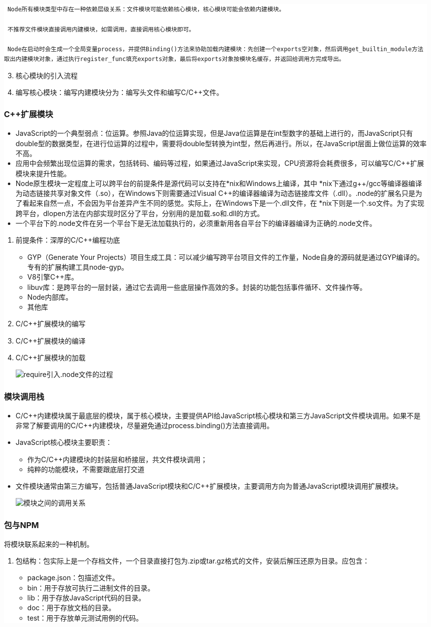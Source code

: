      Node所有模块类型中存在一种依赖层级关系：文件模块可能依赖核心模块，核心模块可能会依赖内建模块。

     不推荐文件模块直接调用内建模块，如需调用，直接调用核心模块即可。

     Node在启动时会生成一个全局变量process，并提供Binding()方法来协助加载内建模块：先创建一个exports空对象，然后调用get_builtin_module方法取出内建模块对象，通过执行register_func填充exports对象，最后将exports对象按模块名缓存，并返回给调用方完成导出。

3. 核心模块的引入流程

4. 编写核心模块：编写内建模块分为：编写头文件和编写C/C++文件。

### C++扩展模块

- JavaScript的一个典型弱点：位运算。参照Java的位运算实现，但是Java位运算是在int型数字的基础上进行的，而JavaScript只有double型的数据类型，在进行位运算的过程中，需要将double型转换为int型，然后再进行。所以，在JavaScript层面上做位运算的效率不高。
- 应用中会频繁出现位运算的需求，包括转码、编码等过程，如果通过JavaScript来实现，CPU资源将会耗费很多，可以编写C/C++扩展模块来提升性能。
- Node原生模块一定程度上可以跨平台的前提条件是源代码可以支持在*nix和Windows上编译，其中 *nix下通过g++/gcc等编译器编译为动态链接共享对象文件（.so），在Windows下则需要通过Visual C++的编译器编译为动态链接库文件（.dll）。.node的扩展名只是为了看起来自然一点，不会因为平台差异产生不同的感觉。实际上，在Windows下是一个.dll文件，在 *nix下则是一个.so文件。为了实现跨平台，dlopen方法在内部实现时区分了平台，分别用的是加载.so和.dll的方式。
- 一个平台下的.node文件在另一个平台下是无法加载执行的，必须重新用各自平台下的编译器编译为正确的.node文件。

1. 前提条件：深厚的C/C++编程功底

   - GYP（Generate Your Projects）项目生成工具：可以减少编写跨平台项目文件的工作量，Node自身的源码就是通过GYP编译的。专有的扩展构建工具node-gyp。
   - V8引擎C++库。
   - libuv库：是跨平台的一层封装，通过它去调用一些底层操作高效的多。封装的功能包括事件循环、文件操作等。
   - Node内部库。
   - 其他库

2. C/C++扩展模块的编写

3. C/C++扩展模块的编译

4. C/C++扩展模块的加载

   ![require引入.node文件的过程](https://github.com/GrowLegend/MyNote/blob/master/static/images/深入浅出Nodejs/require引入.node文件的过程.png)

### 模块调用栈

- C/C++内建模块属于最底层的模块，属于核心模块，主要提供API给JavaScript核心模块和第三方JavaScript文件模块调用。如果不是非常了解要调用的C/C++内建模块，尽量避免通过process.binding()方法直接调用。

- JavaScript核心模块主要职责：

  - 作为C/C++内建模块的封装层和桥接层，共文件模块调用；
  - 纯粹的功能模块，不需要跟底层打交道

- 文件模块通常由第三方编写，包括普通JavaScript模块和C/C++扩展模块，主要调用方向为普通JavaScript模块调用扩展模块。

  ![模块之间的调用关系](https://github.com/GrowLegend/MyNote/blob/master/static/images/深入浅出Nodejs/模块之间的调用关系.png)

### 包与NPM

将模块联系起来的一种机制。

1. 包结构：包实际上是一个存档文件，一个目录直接打包为.zip或tar.gz格式的文件，安装后解压还原为目录。应包含：

   - package.json：包描述文件。
   - bin：用于存放可执行二进制文件的目录。
   - lib：用于存放JavaScript代码的目录。
   - doc：用于存放文档的目录。
   - test：用于存放单元测试用例的代码。

